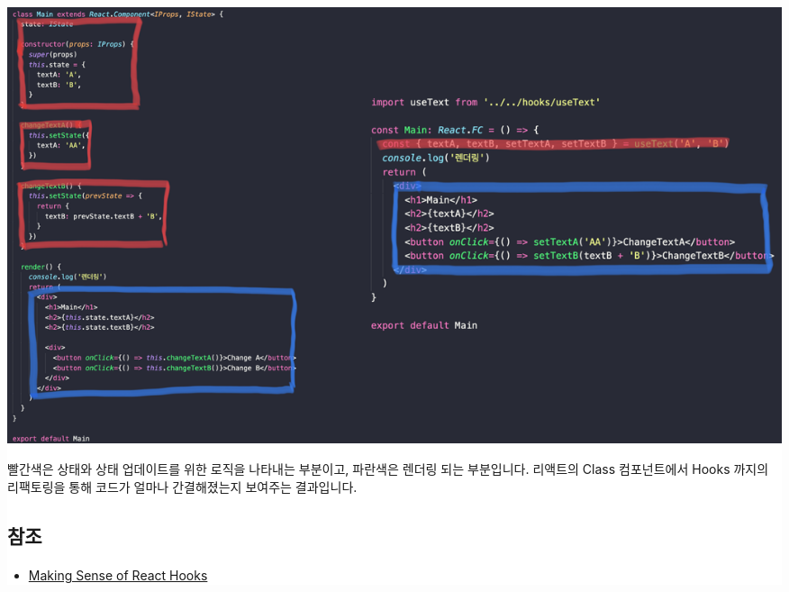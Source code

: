 ![결과](./images/react-hooks-result.png)

빨간색은 상태와 상태 업데이트를 위한 로직을 나타내는 부분이고, 파란색은 렌더링 되는 부분입니다. 리액트의 Class 컴포넌트에서 Hooks 까지의 리팩토링을 통해 코드가 얼마나 간결해졌는지 보여주는 결과입니다.

## 참조

- [Making Sense of React Hooks](https://medium.com/@dan_abramov/making-sense-of-react-hooks-fdbde8803889)
